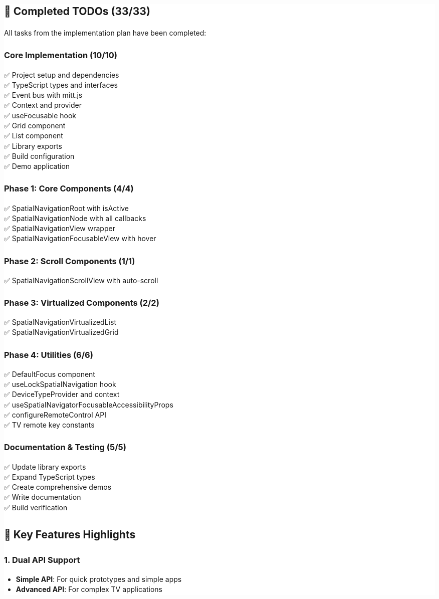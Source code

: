 ## 🎯 Completed TODOs (33/33)

All tasks from the implementation plan have been completed:

### Core Implementation (10/10)
✅ Project setup and dependencies  
✅ TypeScript types and interfaces  
✅ Event bus with mitt.js  
✅ Context and provider  
✅ useFocusable hook  
✅ Grid component  
✅ List component  
✅ Library exports  
✅ Build configuration  
✅ Demo application  

### Phase 1: Core Components (4/4)
✅ SpatialNavigationRoot with isActive  
✅ SpatialNavigationNode with all callbacks  
✅ SpatialNavigationView wrapper  
✅ SpatialNavigationFocusableView with hover  

### Phase 2: Scroll Components (1/1)
✅ SpatialNavigationScrollView with auto-scroll  

### Phase 3: Virtualized Components (2/2)
✅ SpatialNavigationVirtualizedList  
✅ SpatialNavigationVirtualizedGrid  

### Phase 4: Utilities (6/6)
✅ DefaultFocus component  
✅ useLockSpatialNavigation hook  
✅ DeviceTypeProvider and context  
✅ useSpatialNavigatorFocusableAccessibilityProps  
✅ configureRemoteControl API  
✅ TV remote key constants  

### Documentation & Testing (5/5)
✅ Update library exports  
✅ Expand TypeScript types  
✅ Create comprehensive demos  
✅ Write documentation  
✅ Build verification  

## 🌟 Key Features Highlights

### 1. Dual API Support
- **Simple API**: For quick prototypes and simple apps
- **Advanced API**: For complex TV applications
